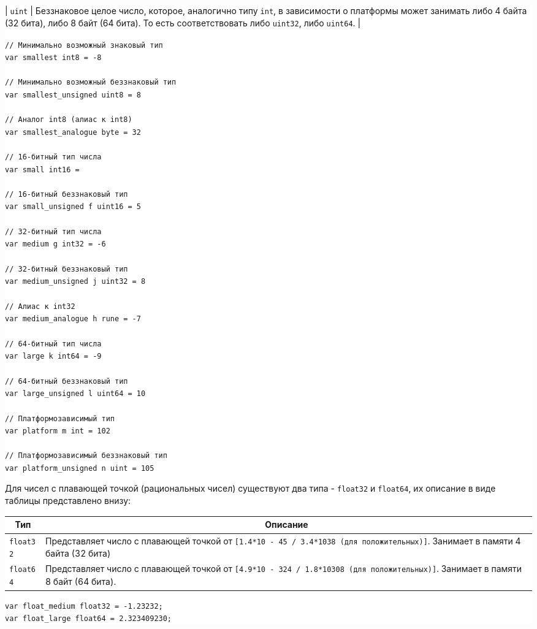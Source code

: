 |  `uint`  | Беззнаковое целое число, которое, аналогично типу `int`, в зависимости о платформы может занимать либо 4 байта (32 бита), либо 8 байт (64 бита). То есть соответствовать либо `uint32`, либо `uint64`. |


```go[numbers.go]
// Минимально возможный знаковый тип
var smallest int8 = -8

// Минимально возможный беззнаковый тип
var smallest_unsigned uint8 = 8

// Аналог int8 (алиас к int8)
var smallest_analogue byte = 32 

// 16-битный тип числа
var small int16 = 

// 16-битный беззнаковый тип
var small_unsigned f uint16 = 5

// 32-битный тип числа
var medium g int32 = -6
 
// 32-битный беззнаковый тип
var medium_unsigned j uint32 = 8

// Алиас к int32
var medium_analogue h rune = -7

// 64-битный тип числа
var large k int64 = -9

// 64-битный беззнаковый тип
var large_unsigned l uint64 = 10

// Платформозависимый тип
var platform m int = 102

// Платформозависимый беззнаковый тип
var platform_unsigned n uint = 105
```

Для чисел с плавающей точкой (рациональных чисел) существуют два типа - `float32` и `float64`, их описание в виде
таблицы представлено внизу:

| Тип       | Описание                                                                                                                       |
|-----------|--------------------------------------------------------------------------------------------------------------------------------|
| `float32` | Представляет число с плавающей точкой от `[1.4*10 - 45 / 3.4*1038 (для положительных)]`. Занимает в памяти 4 байта (32 бита)   |
| `float64` | Представляет число с плавающей точкой от `[4.9*10 - 324 / 1.8*10308 (для положительных)]`. Занимает в памяти 8 байт (64 бита). |


```go[float.go]
var float_medium float32 = -1.23232;
var float_large float64 = 2.323409230;
```
